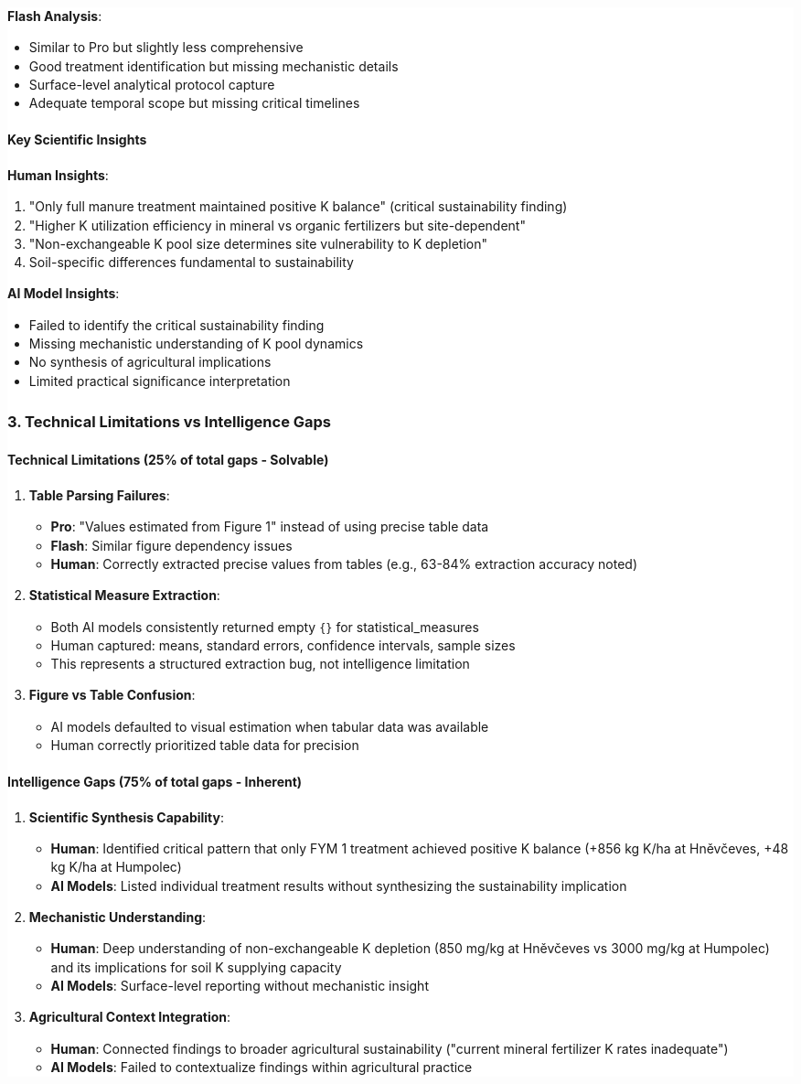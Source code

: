 **Flash Analysis**:
- Similar to Pro but slightly less comprehensive
- Good treatment identification but missing mechanistic details
- Surface-level analytical protocol capture
- Adequate temporal scope but missing critical timelines

#### Key Scientific Insights

**Human Insights**:
1. "Only full manure treatment maintained positive K balance" (critical sustainability finding)
2. "Higher K utilization efficiency in mineral vs organic fertilizers but site-dependent"
3. "Non-exchangeable K pool size determines site vulnerability to K depletion"
4. Soil-specific differences fundamental to sustainability

**AI Model Insights**:
- Failed to identify the critical sustainability finding
- Missing mechanistic understanding of K pool dynamics
- No synthesis of agricultural implications
- Limited practical significance interpretation

### 3. Technical Limitations vs Intelligence Gaps

#### Technical Limitations (25% of total gaps - Solvable)

1. **Table Parsing Failures**:
   - **Pro**: "Values estimated from Figure 1" instead of using precise table data
   - **Flash**: Similar figure dependency issues
   - **Human**: Correctly extracted precise values from tables (e.g., 63-84% extraction accuracy noted)

2. **Statistical Measure Extraction**:
   - Both AI models consistently returned empty `{}` for statistical_measures
   - Human captured: means, standard errors, confidence intervals, sample sizes
   - This represents a structured extraction bug, not intelligence limitation

3. **Figure vs Table Confusion**:
   - AI models defaulted to visual estimation when tabular data was available
   - Human correctly prioritized table data for precision

#### Intelligence Gaps (75% of total gaps - Inherent)

1. **Scientific Synthesis Capability**:
   - **Human**: Identified critical pattern that only FYM 1 treatment achieved positive K balance (+856 kg K/ha at Hněvčeves, +48 kg K/ha at Humpolec)
   - **AI Models**: Listed individual treatment results without synthesizing the sustainability implication

2. **Mechanistic Understanding**:
   - **Human**: Deep understanding of non-exchangeable K depletion (850 mg/kg at Hněvčeves vs 3000 mg/kg at Humpolec) and its implications for soil K supplying capacity
   - **AI Models**: Surface-level reporting without mechanistic insight

3. **Agricultural Context Integration**:
   - **Human**: Connected findings to broader agricultural sustainability ("current mineral fertilizer K rates inadequate")
   - **AI Models**: Failed to contextualize findings within agricultural practice
